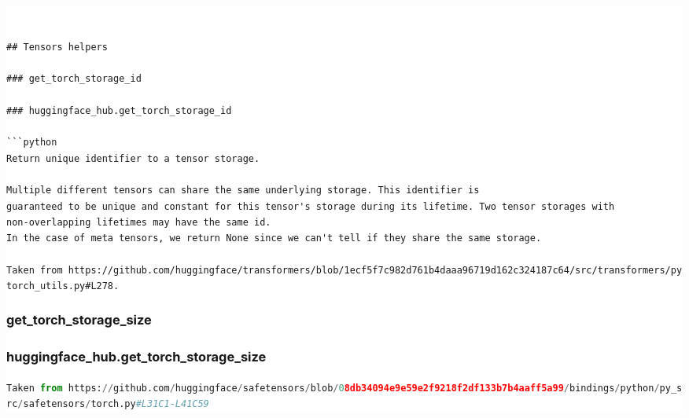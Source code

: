 ```


## Tensors helpers

### get_torch_storage_id

### huggingface_hub.get_torch_storage_id

```python
Return unique identifier to a tensor storage.

Multiple different tensors can share the same underlying storage. This identifier is
guaranteed to be unique and constant for this tensor's storage during its lifetime. Two tensor storages with
non-overlapping lifetimes may have the same id.
In the case of meta tensors, we return None since we can't tell if they share the same storage.

Taken from https://github.com/huggingface/transformers/blob/1ecf5f7c982d761b4daaa96719d162c324187c64/src/transformers/pytorch_utils.py#L278.
```


### get_torch_storage_size

### huggingface_hub.get_torch_storage_size

```python
Taken from https://github.com/huggingface/safetensors/blob/08db34094e9e59e2f9218f2df133b7b4aaff5a99/bindings/python/py_src/safetensors/torch.py#L31C1-L41C59
```
